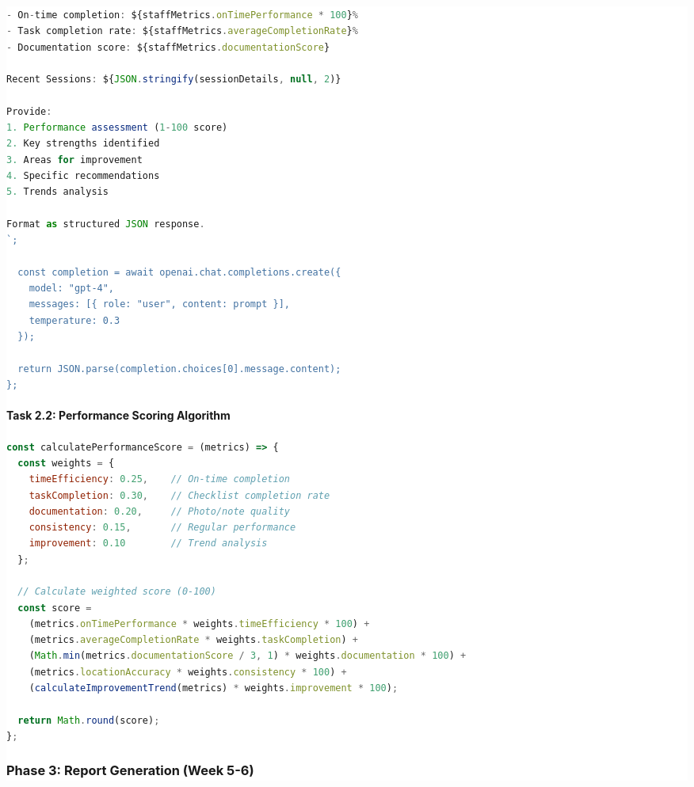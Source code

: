 ```javascript
- On-time completion: ${staffMetrics.onTimePerformance * 100}%
- Task completion rate: ${staffMetrics.averageCompletionRate}%
- Documentation score: ${staffMetrics.documentationScore}

Recent Sessions: ${JSON.stringify(sessionDetails, null, 2)}

Provide:
1. Performance assessment (1-100 score)
2. Key strengths identified
3. Areas for improvement
4. Specific recommendations
5. Trends analysis

Format as structured JSON response.
`;

  const completion = await openai.chat.completions.create({
    model: "gpt-4",
    messages: [{ role: "user", content: prompt }],
    temperature: 0.3
  });

  return JSON.parse(completion.choices[0].message.content);
};
```

#### **Task 2.2: Performance Scoring Algorithm**
```javascript
const calculatePerformanceScore = (metrics) => {
  const weights = {
    timeEfficiency: 0.25,    // On-time completion
    taskCompletion: 0.30,    // Checklist completion rate
    documentation: 0.20,     // Photo/note quality
    consistency: 0.15,       // Regular performance
    improvement: 0.10        // Trend analysis
  };
  
  // Calculate weighted score (0-100)
  const score = 
    (metrics.onTimePerformance * weights.timeEfficiency * 100) +
    (metrics.averageCompletionRate * weights.taskCompletion) +
    (Math.min(metrics.documentationScore / 3, 1) * weights.documentation * 100) +
    (metrics.locationAccuracy * weights.consistency * 100) +
    (calculateImprovementTrend(metrics) * weights.improvement * 100);
    
  return Math.round(score);
};
```

### **Phase 3: Report Generation (Week 5-6)**
